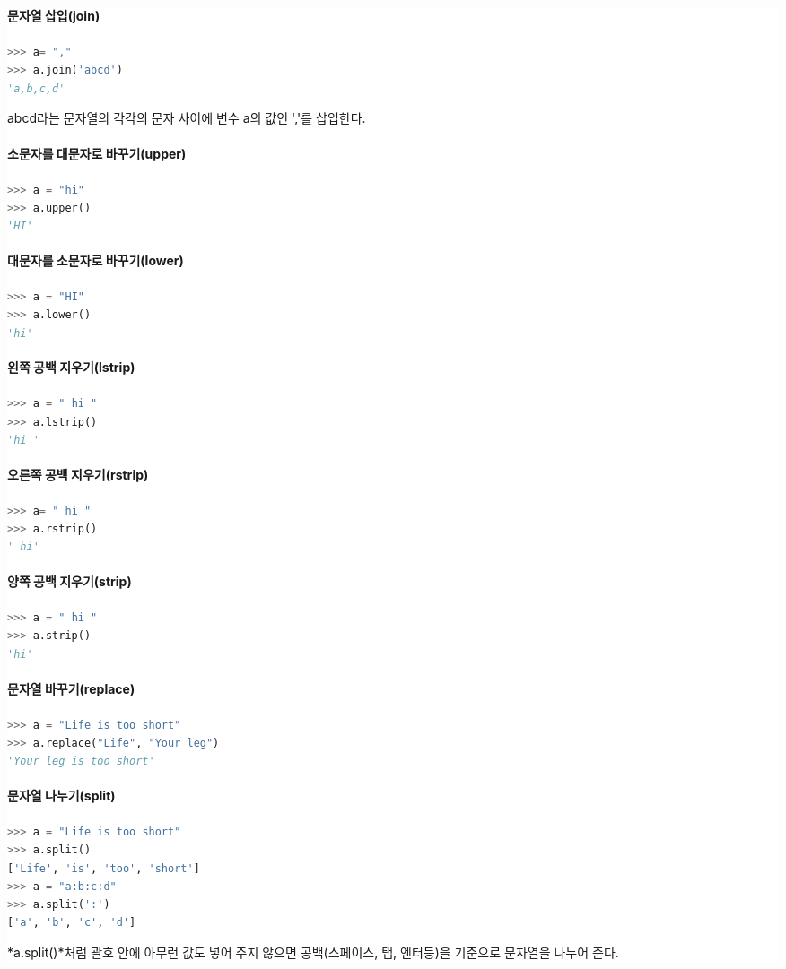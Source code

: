 #### 문자열 삽입(join)
```python
>>> a= ","
>>> a.join('abcd')
'a,b,c,d'
```
abcd라는 문자열의 각각의 문자 사이에 변수 a의 값인 ','를 삽입한다.

#### 소문자를 대문자로 바꾸기(upper)
```python
>>> a = "hi"
>>> a.upper()
'HI'
```

#### 대문자를 소문자로 바꾸기(lower)
```python
>>> a = "HI"
>>> a.lower()
'hi'
```

#### 왼쪽 공백 지우기(lstrip)
```python
>>> a = " hi "
>>> a.lstrip()
'hi '
```

#### 오른쪽 공백 지우기(rstrip)
```python
>>> a= " hi "
>>> a.rstrip()
' hi'
```

#### 양쪽 공백 지우기(strip)
```python
>>> a = " hi "
>>> a.strip()
'hi'
```

#### 문자열 바꾸기(replace)
```python
>>> a = "Life is too short"
>>> a.replace("Life", "Your leg")
'Your leg is too short'
```

#### 문자열 나누기(split)
```python
>>> a = "Life is too short"
>>> a.split()
['Life', 'is', 'too', 'short']
>>> a = "a:b:c:d"
>>> a.split(':')
['a', 'b', 'c', 'd']
```
*a.split()*처럼 괄호 안에 아무런 값도 넣어 주지 않으면 공백(스페이스, 탭, 엔터등)을 기준으로 문자열을 나누어 준다.